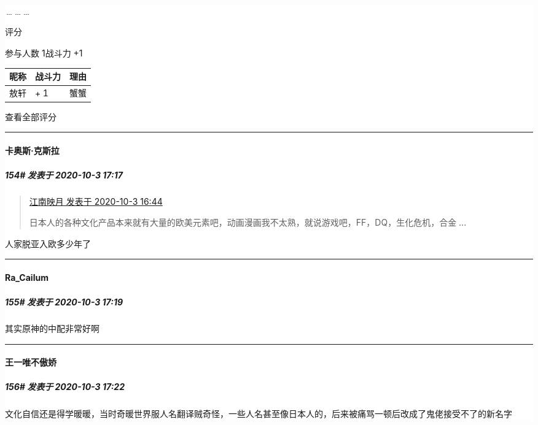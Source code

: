 

﹍﹍﹍

评分





 参与人数 1战斗力 +1

|昵称|战斗力|理由|
|----|---|---|
| 敖轩| + 1|蟹蟹|



查看全部评分






-----

####  卡奥斯·克斯拉  
##### 154#       发表于 2020-10-3 17:17



<blockquote><a href="httphttps://bbs.saraba1st.com/2b/forum.php?mod=redirect&amp;goto=findpost&amp;pid=48941505&amp;ptid=1963040" target="_blank">江南映月 发表于 2020-10-3 16:44</a>

日本人的各种文化产品本来就有大量的欧美元素吧，动画漫画我不太熟，就说游戏吧，FF，DQ，生化危机，合金 ...</blockquote>
人家脱亚入欧多少年了







-----

####  Ra_Cailum  
##### 155#       发表于 2020-10-3 17:19




其实原神的中配非常好啊







-----

####  王一唯不傲娇  
##### 156#       发表于 2020-10-3 17:22




文化自信还是得学暖暖，当时奇暖世界服人名翻译贼奇怪，一些人名甚至像日本人的，后来被痛骂一顿后改成了鬼佬接受不了的新名字
